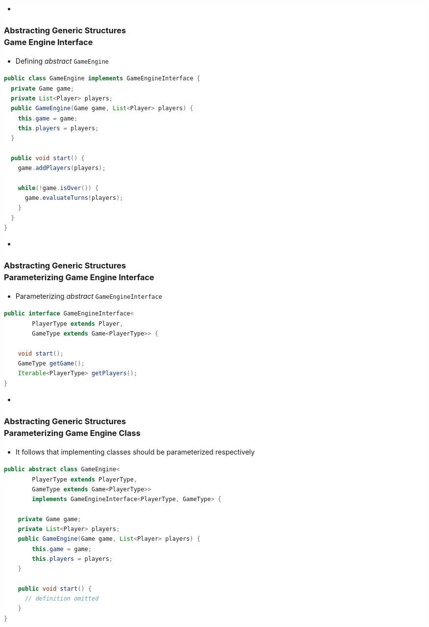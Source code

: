 
-
### Abstracting Generic Structures<br>Game Engine Interface
* Defining _abstract_ `GameEngine`

```java
public class GameEngine implements GameEngineInterface {
  private Game game;
  private List<Player> players;
  public GameEngine(Game game, List<Player> players) {
    this.game = game;
    this.players = players;
  }

  public void start() {
    game.addPlayers(players);

    while(!game.isOver()) {
      game.evaluateTurns(players);
    }
  }
}
```




-
### Abstracting Generic Structures<br>Parameterizing Game Engine Interface
* Parameterizing _abstract_ `GameEngineInterface`


```java
public interface GameEngineInterface<
        PlayerType extends Player,
        GameType extends Game<PlayerType>> {

    void start();
    GameType getGame();
    Iterable<PlayerType> getPlayers();
}
```


-
### Abstracting Generic Structures<br>Parameterizing Game Engine Class
* It follows that implementing classes should be parameterized respectively

```java
public abstract class GameEngine<
        PlayerType extends PlayerType,
        GameType extends Game<PlayerType>>
        implements GameEngineInterface<PlayerType, GameType> {

    private Game game;
    private List<Player> players;
    public GameEngine(Game game, List<Player> players) {
        this.game = game;
        this.players = players;
    }

    public void start() {
      // definition omitted
    }
}
```